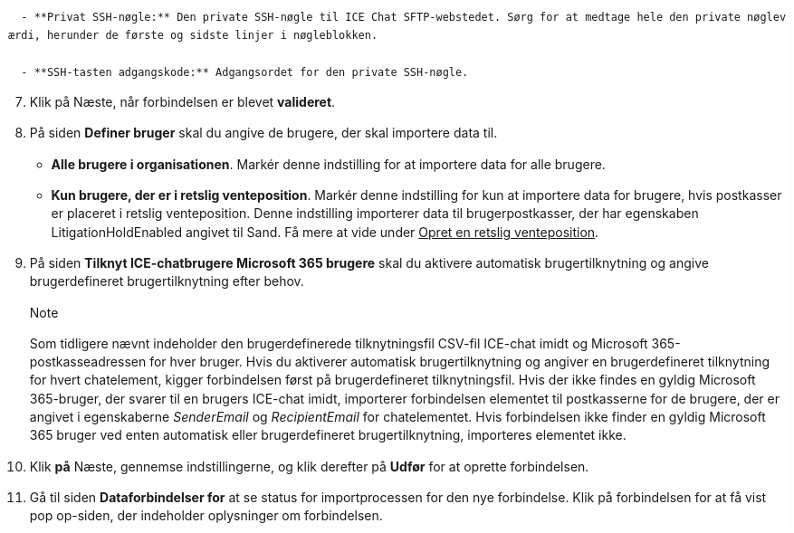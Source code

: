       - **Privat SSH-nøgle:** Den private SSH-nøgle til ICE Chat SFTP-webstedet. Sørg for at medtage hele den private nøgleværdi, herunder de første og sidste linjer i nøgleblokken.

      - **SSH-tasten adgangskode:** Adgangsordet for den private SSH-nøgle.

7. Klik på Næste, når forbindelsen er blevet **valideret**.

8. På siden **Definer bruger** skal du angive de brugere, der skal importere data til.

     - **Alle brugere i organisationen**. Markér denne indstilling for at importere data for alle brugere.

     - **Kun brugere, der er i retslig venteposition**. Markér denne indstilling for kun at importere data for brugere, hvis postkasser er placeret i retslig venteposition. Denne indstilling importerer data til brugerpostkasser, der har egenskaben LitigationHoldEnabled angivet til Sand. Få mere at vide under [Opret en retslig venteposition](create-a-litigation-hold.md).

9. På siden **Tilknyt ICE-chatbrugere Microsoft 365 brugere** skal du aktivere automatisk brugertilknytning og angive brugerdefineret brugertilknytning efter behov.

   > [!NOTE]
   > Som tidligere nævnt indeholder den brugerdefinerede tilknytningsfil CSV-fil ICE-chat imidt og Microsoft 365-postkasseadressen for hver bruger. Hvis du aktiverer automatisk brugertilknytning og angiver en brugerdefineret tilknytning for hvert chatelement, kigger forbindelsen først på brugerdefineret tilknytningsfil. Hvis der ikke findes en gyldig Microsoft 365-bruger, der svarer til en brugers ICE-chat imidt, importerer forbindelsen elementet til postkasserne for de brugere, der er angivet i egenskaberne *SenderEmail* og *RecipientEmail* for chatelementet. Hvis forbindelsen ikke finder en gyldig Microsoft 365 bruger ved enten automatisk eller brugerdefineret brugertilknytning, importeres elementet ikke.

10. Klik **på** Næste, gennemse indstillingerne, og klik derefter på **Udfør** for at oprette forbindelsen.

11. Gå til siden **Dataforbindelser for** at se status for importprocessen for den nye forbindelse. Klik på forbindelsen for at få vist pop op-siden, der indeholder oplysninger om forbindelsen.
